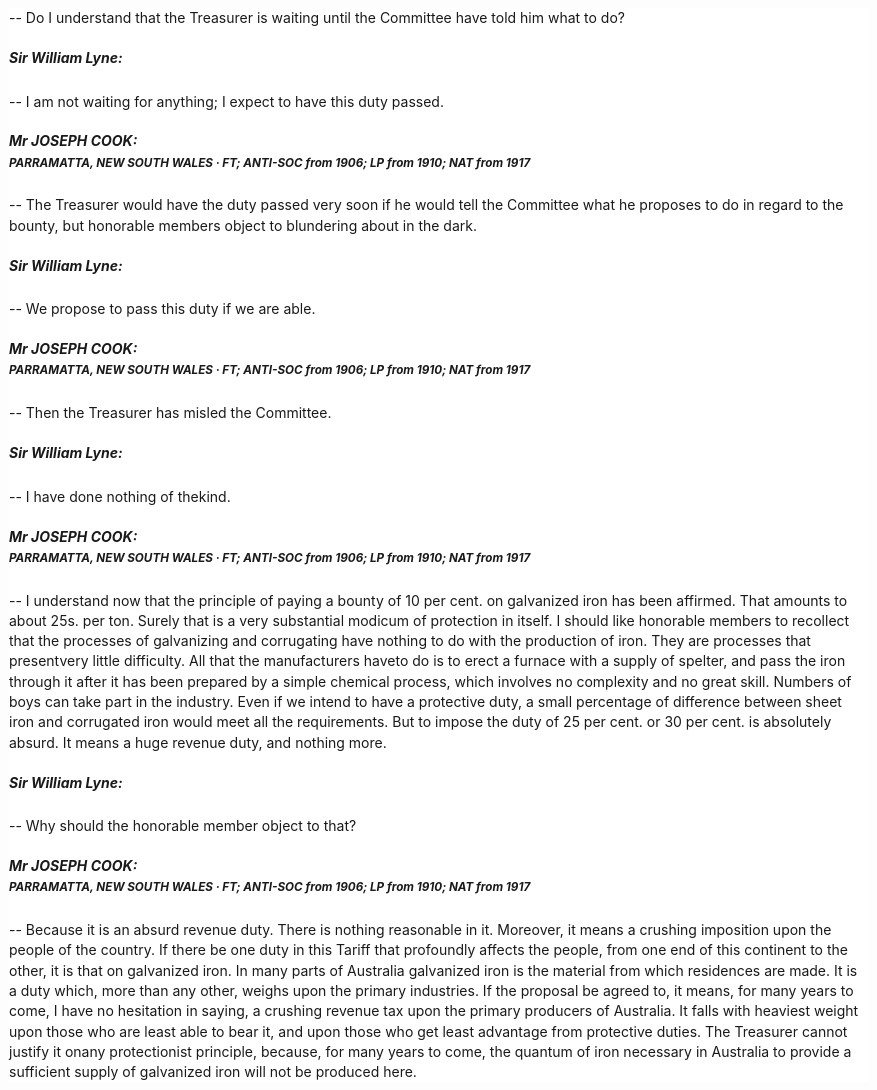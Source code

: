 -- Do I understand that the Treasurer is waiting until the Committee have told him what to do? 

##### Sir William Lyne:

-- I am not waiting for anything; I expect to have this duty passed. 

##### Mr JOSEPH COOK:<br><small class="text-muted">PARRAMATTA, NEW SOUTH WALES &middot; FT; ANTI-SOC from 1906; LP from 1910; NAT from 1917</small>

-- The Treasurer would have the duty passed very soon if he would tell the Committee what he proposes to do in regard to the bounty, but honorable members object to blundering about in the dark. 

##### Sir William Lyne:

-- We propose to pass this duty if we are able. 

##### Mr JOSEPH COOK:<br><small class="text-muted">PARRAMATTA, NEW SOUTH WALES &middot; FT; ANTI-SOC from 1906; LP from 1910; NAT from 1917</small>

-- Then the Treasurer has misled the Committee. 

##### Sir William Lyne:

-- I have done nothing of thekind. 

##### Mr JOSEPH COOK:<br><small class="text-muted">PARRAMATTA, NEW SOUTH WALES &middot; FT; ANTI-SOC from 1906; LP from 1910; NAT from 1917</small>

-- I understand now that the principle of paying a bounty of 10 per cent. on galvanized iron has been affirmed. That amounts to about 25s. per ton. Surely that is a very substantial modicum of protection in itself. I should like honorable members to recollect that the processes of galvanizing and corrugating have nothing to do with the production of iron. They are processes that presentvery little difficulty. All that the manufacturers haveto do is to erect a furnace with a supply of spelter, and pass the iron through it after it has been prepared by a simple chemical process, which involves no complexity and no great skill. Numbers of boys can take part in the industry. Even if we intend to have a protective duty, a small percentage of difference between sheet iron and corrugated iron would meet all the requirements. But to impose the duty of 25 per cent. or 30 per cent. is absolutely absurd. It means a huge revenue duty, and nothing more. 

##### Sir William Lyne:

-- Why should the honorable member object to that? 

##### Mr JOSEPH COOK:<br><small class="text-muted">PARRAMATTA, NEW SOUTH WALES &middot; FT; ANTI-SOC from 1906; LP from 1910; NAT from 1917</small>

-- Because it is an absurd revenue duty. There is nothing reasonable in it. Moreover, it means a crushing imposition upon the people of the country. If there be one duty in this Tariff that profoundly affects the people, from one end of this continent to the other, it is that on galvanized iron. In many parts of Australia galvanized iron is the material from which residences are made. It is a duty which, more than any other, weighs upon the primary industries. If the proposal be agreed to, it means, for many years to come, I have no hesitation in saying, a crushing revenue tax upon the primary producers of Australia. It falls with heaviest weight upon those who are least able to bear it, and upon those who get least advantage from protective duties. The Treasurer cannot justify it onany protectionist principle, because, for many years to come, the quantum of iron necessary in Australia to provide a sufficient supply of galvanized iron will not be produced here. 
